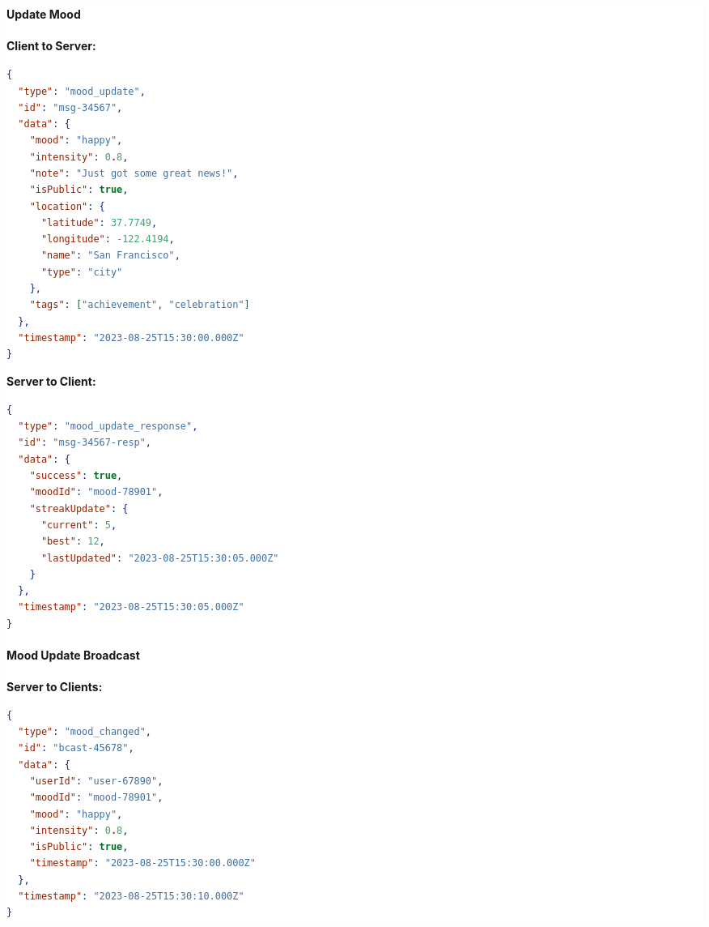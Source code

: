 #### Update Mood

**Client to Server:**

```json
{
  "type": "mood_update",
  "id": "msg-34567",
  "data": {
    "mood": "happy",
    "intensity": 0.8,
    "note": "Just got some great news!",
    "isPublic": true,
    "location": {
      "latitude": 37.7749,
      "longitude": -122.4194,
      "name": "San Francisco",
      "type": "city"
    },
    "tags": ["achievement", "celebration"]
  },
  "timestamp": "2023-08-25T15:30:00.000Z"
}
```

**Server to Client:**

```json
{
  "type": "mood_update_response",
  "id": "msg-34567-resp",
  "data": {
    "success": true,
    "moodId": "mood-78901",
    "streakUpdate": {
      "current": 5,
      "best": 12,
      "lastUpdated": "2023-08-25T15:30:05.000Z"
    }
  },
  "timestamp": "2023-08-25T15:30:05.000Z"
}
```

#### Mood Update Broadcast

**Server to Clients:**

```json
{
  "type": "mood_changed",
  "id": "bcast-45678",
  "data": {
    "userId": "user-67890",
    "moodId": "mood-78901",
    "mood": "happy",
    "intensity": 0.8,
    "isPublic": true,
    "timestamp": "2023-08-25T15:30:00.000Z"
  },
  "timestamp": "2023-08-25T15:30:10.000Z"
}
```
